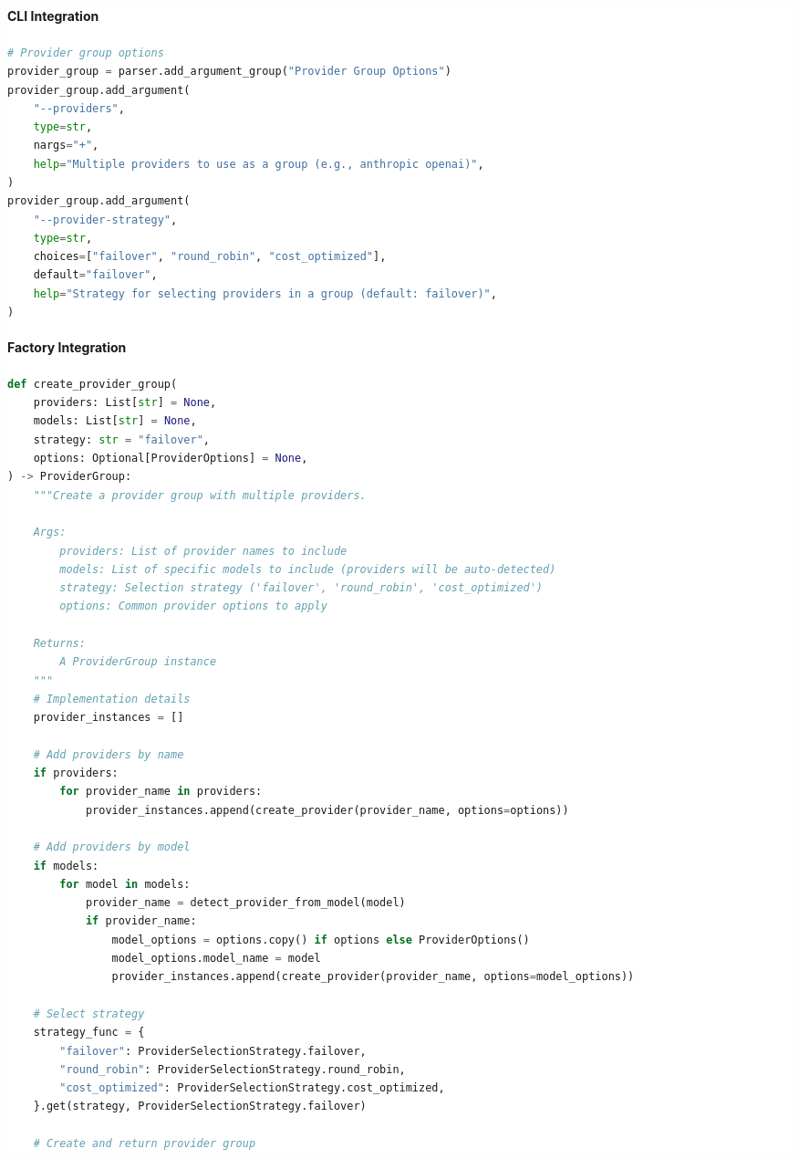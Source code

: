 #### CLI Integration

```python
# Provider group options
provider_group = parser.add_argument_group("Provider Group Options")
provider_group.add_argument(
    "--providers",
    type=str,
    nargs="+",
    help="Multiple providers to use as a group (e.g., anthropic openai)",
)
provider_group.add_argument(
    "--provider-strategy",
    type=str,
    choices=["failover", "round_robin", "cost_optimized"],
    default="failover",
    help="Strategy for selecting providers in a group (default: failover)",
)
```

#### Factory Integration

```python
def create_provider_group(
    providers: List[str] = None,
    models: List[str] = None,
    strategy: str = "failover",
    options: Optional[ProviderOptions] = None,
) -> ProviderGroup:
    """Create a provider group with multiple providers.

    Args:
        providers: List of provider names to include
        models: List of specific models to include (providers will be auto-detected)
        strategy: Selection strategy ('failover', 'round_robin', 'cost_optimized')
        options: Common provider options to apply

    Returns:
        A ProviderGroup instance
    """
    # Implementation details
    provider_instances = []

    # Add providers by name
    if providers:
        for provider_name in providers:
            provider_instances.append(create_provider(provider_name, options=options))

    # Add providers by model
    if models:
        for model in models:
            provider_name = detect_provider_from_model(model)
            if provider_name:
                model_options = options.copy() if options else ProviderOptions()
                model_options.model_name = model
                provider_instances.append(create_provider(provider_name, options=model_options))

    # Select strategy
    strategy_func = {
        "failover": ProviderSelectionStrategy.failover,
        "round_robin": ProviderSelectionStrategy.round_robin,
        "cost_optimized": ProviderSelectionStrategy.cost_optimized,
    }.get(strategy, ProviderSelectionStrategy.failover)

    # Create and return provider group
```